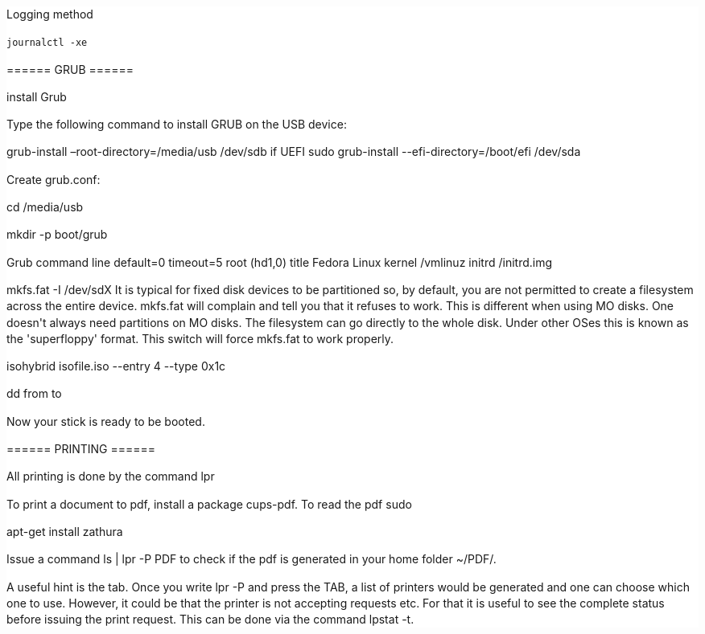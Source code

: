Logging method

    journalctl -xe

====== GRUB ======

install Grub

Type the following command to install GRUB on the USB device:

grub-install –root-directory=/media/usb /dev/sdb
if UEFI
sudo grub-install --efi-directory=/boot/efi /dev/sda

Create grub.conf:

cd /media/usb

mkdir -p boot/grub


Grub command line
default=0
timeout=5
root (hd1,0)
title Fedora Linux
kernel /vmlinuz
initrd /initrd.img

mkfs.fat -I /dev/sdX
It is typical for fixed disk devices to be partitioned so, by default, you are not permitted to create a filesystem across the entire device.  mkfs.fat will complain and tell you that it refuses
           to work.  This is different when using MO disks.  One doesn't always need partitions on MO disks.  The filesystem can go directly to the whole disk.  Under  other  OSes  this  is  known  as  the
           'superfloppy' format.  This switch will force mkfs.fat to work properly.

isohybrid isofile.iso --entry 4 --type 0x1c

dd from to

Now your stick is ready to be booted.






======  PRINTING ======


All printing is done by the command lpr

To print a document to pdf, install a package cups-pdf. To read the pdf sudo

apt-get install zathura

Issue a command ls | lpr -P PDF to check if the pdf is generated in your home folder ~/PDF/.

A useful hint is the tab. Once you write lpr -P and press the TAB, a list of printers would be generated and one can choose which one to use. However, it could be that the printer is not accepting requests etc. For that it is useful to see the complete status before issuing the print request. This can be done via the command lpstat -t.
